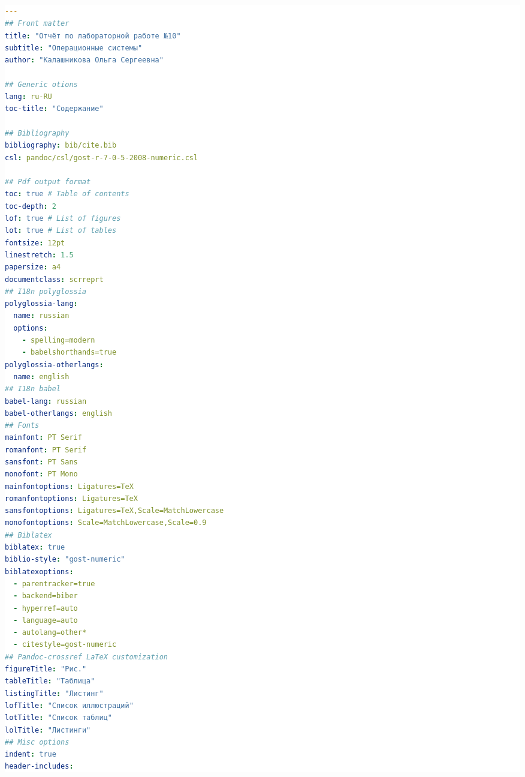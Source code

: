 ```yaml
---
## Front matter
title: "Отчёт по лабораторной работе №10"
subtitle: "Операционные системы"
author: "Калашникова Ольга Сергеевна"

## Generic otions
lang: ru-RU
toc-title: "Содержание"

## Bibliography
bibliography: bib/cite.bib
csl: pandoc/csl/gost-r-7-0-5-2008-numeric.csl

## Pdf output format
toc: true # Table of contents
toc-depth: 2
lof: true # List of figures
lot: true # List of tables
fontsize: 12pt
linestretch: 1.5
papersize: a4
documentclass: scrreprt
## I18n polyglossia
polyglossia-lang:
  name: russian
  options:
	- spelling=modern
	- babelshorthands=true
polyglossia-otherlangs:
  name: english
## I18n babel
babel-lang: russian
babel-otherlangs: english
## Fonts
mainfont: PT Serif
romanfont: PT Serif
sansfont: PT Sans
monofont: PT Mono
mainfontoptions: Ligatures=TeX
romanfontoptions: Ligatures=TeX
sansfontoptions: Ligatures=TeX,Scale=MatchLowercase
monofontoptions: Scale=MatchLowercase,Scale=0.9
## Biblatex
biblatex: true
biblio-style: "gost-numeric"
biblatexoptions:
  - parentracker=true
  - backend=biber
  - hyperref=auto
  - language=auto
  - autolang=other*
  - citestyle=gost-numeric
## Pandoc-crossref LaTeX customization
figureTitle: "Рис."
tableTitle: "Таблица"
listingTitle: "Листинг"
lofTitle: "Список иллюстраций"
lotTitle: "Список таблиц"
lolTitle: "Листинги"
## Misc options
indent: true
header-includes:
```